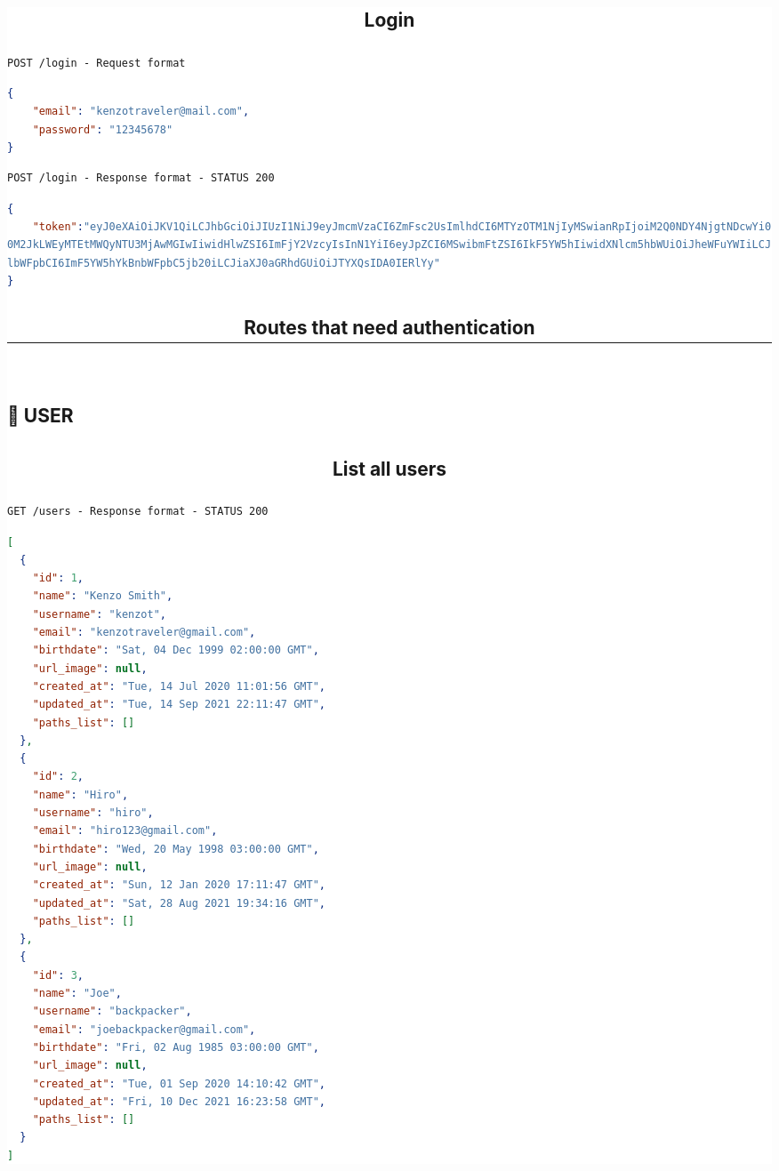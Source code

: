 <h3 style="text-align:center;font-size:21px;">Login</h3>

`POST /login - Request format`
```json
{
    "email": "kenzotraveler@mail.com",
    "password": "12345678"
}
```

`POST /login - Response format - STATUS 200`
```json
{
    "token":"eyJ0eXAiOiJKV1QiLCJhbGciOiJIUzI1NiJ9eyJmcmVzaCI6ZmFsc2UsImlhdCI6MTYzOTM1NjIyMSwianRpIjoiM2Q0NDY4NjgtNDcwYi00M2JkLWEyMTEtMWQyNTU3MjAwMGIwIiwidHlwZSI6ImFjY2VzcyIsInN1YiI6eyJpZCI6MSwibmFtZSI6IkF5YW5hIiwidXNlcm5hbWUiOiJheWFuYWIiLCJlbWFpbCI6ImF5YW5hYkBnbWFpbC5jb20iLCJiaXJ0aGRhdGUiOiJTYXQsIDA0IERlYy"
}
```

<h2 style="border-bottom:1px solid;text-align:center;"><strong>Routes that need authentication</strong></h2>

</br>

<h2>👤 USER</h2>

<h3 style="text-align:center;font-size:21px;">List all users</h3>

`GET /users - Response format - STATUS 200`
```json
[
  {
    "id": 1,
    "name": "Kenzo Smith",
    "username": "kenzot",
    "email": "kenzotraveler@gmail.com",
    "birthdate": "Sat, 04 Dec 1999 02:00:00 GMT",
    "url_image": null,
    "created_at": "Tue, 14 Jul 2020 11:01:56 GMT",
    "updated_at": "Tue, 14 Sep 2021 22:11:47 GMT",
    "paths_list": []
  },
  {
    "id": 2,
    "name": "Hiro",
    "username": "hiro",
    "email": "hiro123@gmail.com",
    "birthdate": "Wed, 20 May 1998 03:00:00 GMT",
    "url_image": null,
    "created_at": "Sun, 12 Jan 2020 17:11:47 GMT",
    "updated_at": "Sat, 28 Aug 2021 19:34:16 GMT",
    "paths_list": []
  },
  {
    "id": 3,
    "name": "Joe",
    "username": "backpacker",
    "email": "joebackpacker@gmail.com",
    "birthdate": "Fri, 02 Aug 1985 03:00:00 GMT",
    "url_image": null,
    "created_at": "Tue, 01 Sep 2020 14:10:42 GMT",
    "updated_at": "Fri, 10 Dec 2021 16:23:58 GMT",
    "paths_list": []
  }
]
```
